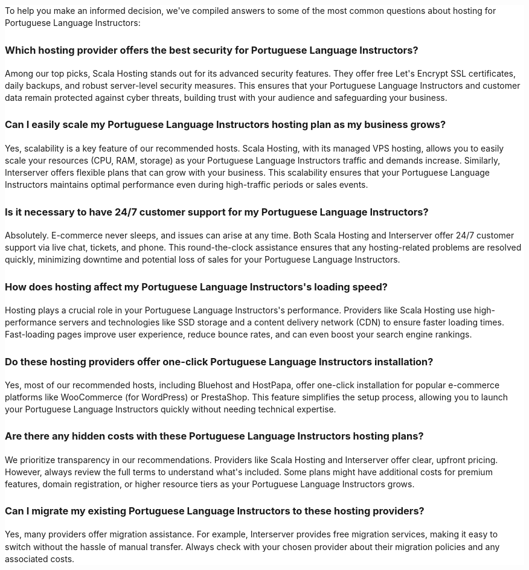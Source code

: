 To help you make an informed decision, we've compiled answers to some of the most common questions about hosting for Portuguese Language Instructors:

### Which hosting provider offers the best security for Portuguese Language Instructors? 
Among our top picks, Scala Hosting stands out for its advanced security features. They offer free Let's Encrypt SSL certificates, daily backups, and robust server-level security measures. This ensures that your Portuguese Language Instructors and customer data remain protected against cyber threats, building trust with your audience and safeguarding your business.

### Can I easily scale my Portuguese Language Instructors hosting plan as my business grows? 
Yes, scalability is a key feature of our recommended hosts. Scala Hosting, with its managed VPS hosting, allows you to easily scale your resources (CPU, RAM, storage) as your Portuguese Language Instructors traffic and demands increase. Similarly, Interserver offers flexible plans that can grow with your business. This scalability ensures that your Portuguese Language Instructors maintains optimal performance even during high-traffic periods or sales events.

### Is it necessary to have 24/7 customer support for my Portuguese Language Instructors? 
Absolutely. E-commerce never sleeps, and issues can arise at any time. Both Scala Hosting and Interserver offer 24/7 customer support via live chat, tickets, and phone. This round-the-clock assistance ensures that any hosting-related problems are resolved quickly, minimizing downtime and potential loss of sales for your Portuguese Language Instructors.

### How does hosting affect my Portuguese Language Instructors's loading speed? 
Hosting plays a crucial role in your Portuguese Language Instructors's performance. Providers like Scala Hosting use high-performance servers and technologies like SSD storage and a content delivery network (CDN) to ensure faster loading times. Fast-loading pages improve user experience, reduce bounce rates, and can even boost your search engine rankings.

### Do these hosting providers offer one-click Portuguese Language Instructors installation? 
Yes, most of our recommended hosts, including Bluehost and HostPapa, offer one-click installation for popular e-commerce platforms like WooCommerce (for WordPress) or PrestaShop. This feature simplifies the setup process, allowing you to launch your Portuguese Language Instructors quickly without needing technical expertise.

### Are there any hidden costs with these Portuguese Language Instructors hosting plans? 
We prioritize transparency in our recommendations. Providers like Scala Hosting and Interserver offer clear, upfront pricing. However, always review the full terms to understand what's included. Some plans might have additional costs for premium features, domain registration, or higher resource tiers as your Portuguese Language Instructors grows.

### Can I migrate my existing Portuguese Language Instructors to these hosting providers? 
Yes, many providers offer migration assistance. For example, Interserver provides free migration services, making it easy to switch without the hassle of manual transfer. Always check with your chosen provider about their migration policies and any associated costs.
